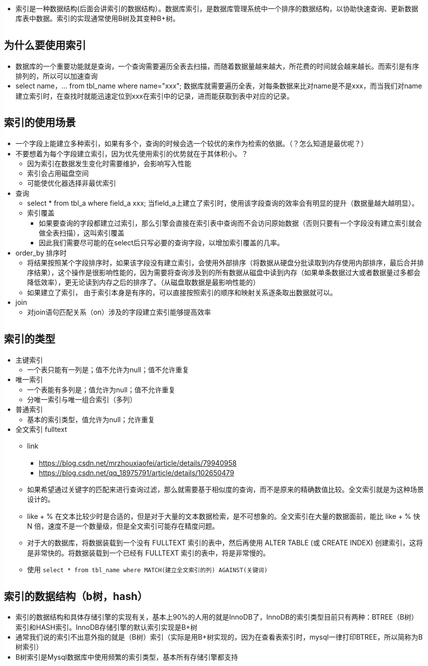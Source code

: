 - 索引是一种数据结构(后面会讲索引的数据结构）。数据库索引，是数据库管理系统中一个排序的数据结构，以协助快速查询、更新数据库表中数据。索引的实现通常使用B树及其变种B+树。

## 为什么要使用索引
- 数据库的一个重要功能就是查询，一个查询需要遍历全表去扫描，而随着数据量越来越大，所花费的时间就会越来越长。而索引是有序排列的，所以可以加速查询
- select name，... from tbl_name where name="xxx"; 数据库就需要遍历全表，对每条数据来比对name是不是xxx，而当我们对name建立索引时，在查找时就能迅速定位到xxx在索引中的记录，进而能获取到表中对应的记录。

## 索引的使用场景
- 一个字段上能建立多种索引，如果有多个，查询的时候会选一个较优的来作为检索的依据。（？怎么知道是最优呢？）
- 不要想着为每个字段建立索引，因为优先使用索引的优势就在于其体积小。？
    - 因为索引在数据发生变化时需要维护，会影响写入性能
    - 索引会占用磁盘空间
    - 可能使优化器选择非最优索引
- 查询
  - select * from tbl_a where field_a xxx; 当field_a上建立了索引时，使用该字段查询的效率会有明显的提升（数据量越大越明显）。
  - 索引覆盖
    - 如果要查询的字段都建立过索引，那么引擎会直接在索引表中查询而不会访问原始数据（否则只要有一个字段没有建立索引就会做全表扫描），这叫索引覆盖
    - 因此我们需要尽可能的在select后只写必要的查询字段，以增加索引覆盖的几率。
- order_by 排序时
  - 将结果按照某个字段排序时，如果该字段没有建立索引，会使用外部排序（将数据从硬盘分批读取到内存使用内部排序，最后合并排序结果），这个操作是很影响性能的，因为需要将查询涉及到的所有数据从磁盘中读到内存（如果单条数据过大或者数据量过多都会降低效率），更无论读到内存之后的排序了。（从磁盘取数据是最影响性能的）
  - 如果建立了索引， 由于索引本身是有序的，可以直接按照索引的顺序和映射关系逐条取出数据就可以。
- join
  - 对join语句匹配关系（on）涉及的字段建立索引能够提高效率

## 索引的类型
- 主键索引
  - 一个表只能有一列是；值不允许为null；值不允许重复
- 唯一索引
  - 一个表能有多列是；值允许为null；值不允许重复
  - 分唯一索引与唯一组合索引（多列）
- 普通索引
  - 基本的索引类型，值允许为null；允许重复
- 全文索引 fulltext
  - link
    - https://blog.csdn.net/mrzhouxiaofei/article/details/79940958
    - https://blog.csdn.net/qq_18975791/article/details/102650479

  - 如果希望通过关键字的匹配来进行查询过滤，那么就需要基于相似度的查询，而不是原来的精确数值比较。全文索引就是为这种场景设计的。
  - like + % 在文本比较少时是合适的，但是对于大量的文本数据检索，是不可想象的。全文索引在大量的数据面前，能比 like + % 快 N 倍，速度不是一个数量级，但是全文索引可能存在精度问题。
  - 对于大的数据库，将数据装载到一个没有 FULLTEXT 索引的表中，然后再使用 ALTER TABLE (或 CREATE INDEX) 创建索引，这将是非常快的。将数据装载到一个已经有 FULLTEXT 索引的表中，将是非常慢的。
  - 使用 `select * from tbl_name where MATCH(建立全文索引的列) AGAINST(关键词)`

## 索引的数据结构（b树，hash）
- 索引的数据结构和具体存储引擎的实现有关，基本上90%的人用的就是InnoDB了，InnoDB的索引类型目前只有两种：BTREE（B树）索引和HASH索引。InnoDB存储引擎的默认索引实现是B+树
- 通常我们说的索引不出意外指的就是（B树）索引（实际是用B+树实现的，因为在查看表索引时，mysql一律打印BTREE，所以简称为B树索引）
- B树索引是Mysql数据库中使用频繁的索引类型，基本所有存储引擎都支持
